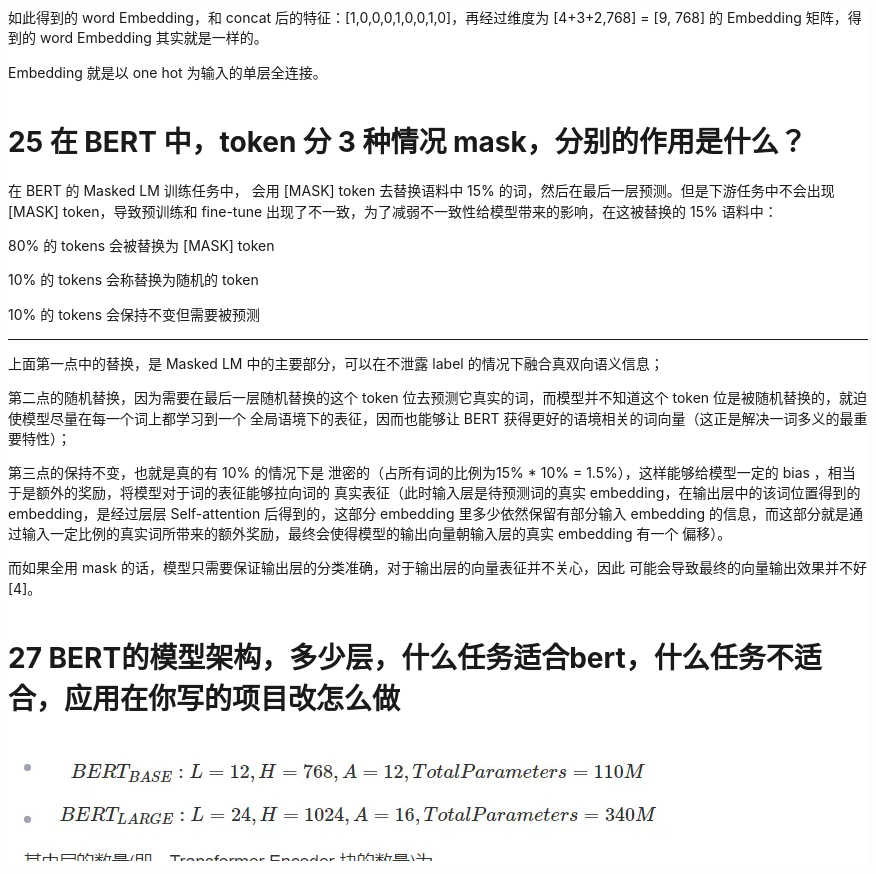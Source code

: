 如此得到的 word Embedding，和 concat 后的特征：[1,0,0,0,1,0,0,1,0]，再经过维度为 [4+3+2,768] = [9, 768] 的 Embedding 矩阵，得到的 word Embedding 其实就是一样的。

Embedding 就是以 one hot 为输入的单层全连接。

25 在 BERT 中，token 分 3 种情况 mask，分别的作用是什么？
========================================

在 BERT 的 Masked LM 训练任务中， 会用 [MASK] token 去替换语料中 15% 的词，然后在最后一层预测。但是下游任务中不会出现 [MASK] token，导致预训练和 fine-tune 出现了不一致，为了减弱不一致性给模型带来的影响，在这被替换的 15% 语料中：

80% 的 tokens 会被替换为 [MASK] token

10% 的 tokens 会称替换为随机的 token

10% 的 tokens 会保持不变但需要被预测

* * *

上面第一点中的替换，是 Masked LM 中的主要部分，可以在不泄露 label 的情况下融合真双向语义信息；

第二点的随机替换，因为需要在最后一层随机替换的这个 token 位去预测它真实的词，而模型并不知道这个 token 位是被随机替换的，就迫使模型尽量在每一个词上都学习到一个 全局语境下的表征，因而也能够让 BERT 获得更好的语境相关的词向量（这正是解决一词多义的最重要特性）；

第三点的保持不变，也就是真的有 10% 的情况下是 泄密的（占所有词的比例为15% * 10% = 1.5%），这样能够给模型一定的 bias ，相当于是额外的奖励，将模型对于词的表征能够拉向词的 真实表征（此时输入层是待预测词的真实 embedding，在输出层中的该词位置得到的embedding，是经过层层 Self-attention 后得到的，这部分 embedding 里多少依然保留有部分输入 embedding 的信息，而这部分就是通过输入一定比例的真实词所带来的额外奖励，最终会使得模型的输出向量朝输入层的真实 embedding 有一个 偏移）。

而如果全用 mask 的话，模型只需要保证输出层的分类准确，对于输出层的向量表征并不关心，因此 可能会导致最终的向量输出效果并不好 [4]。

27 BERT的模型架构，多少层，什么任务适合bert，什么任务不适合，应用在你写的项目改怎么做
================================================

![alt text](./_img/3.png)
